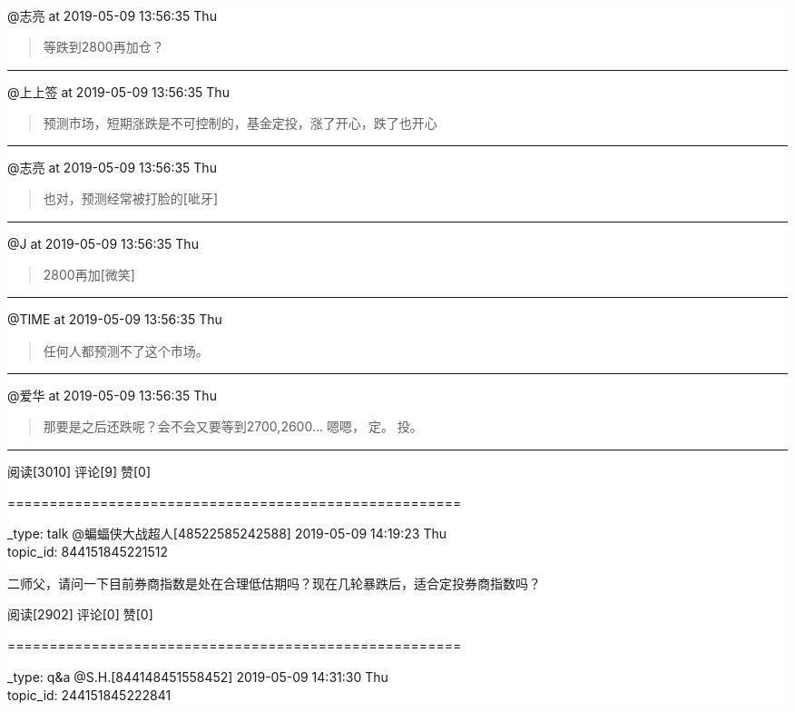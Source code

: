 @志亮 at 2019-05-09 13:56:35 Thu

> 等跌到2800再加仓？

----------

@上上签 at 2019-05-09 13:56:35 Thu

> 预测市场，短期涨跌是不可控制的，基金定投，涨了开心，跌了也开心

----------

@志亮 at 2019-05-09 13:56:35 Thu

> 也对，预测经常被打脸的[呲牙]

----------

@J at 2019-05-09 13:56:35 Thu

> 2800再加[微笑]

----------

@TIME at 2019-05-09 13:56:35 Thu

> 任何人都预测不了这个市场。

----------

@爱华 at 2019-05-09 13:56:35 Thu

> 那要是之后还跌呢？会不会又要等到2700,2600...
嗯嗯， 定。 投。

----------



阅读[3010]  评论[9]  赞[0] 

======================================================






_type: talk
@蝙蝠侠大战超人[48522585242588]
2019-05-09 14:19:23 Thu  
topic_id: 844151845221512

二师父，请问一下目前券商指数是处在合理低估期吗？现在几轮暴跌后，适合定投券商指数吗？



阅读[2902]  评论[0]  赞[0] 

======================================================






_type: q&a
@S.H.[844148451558452]
2019-05-09 14:31:30 Thu  
topic_id: 244151845222841
